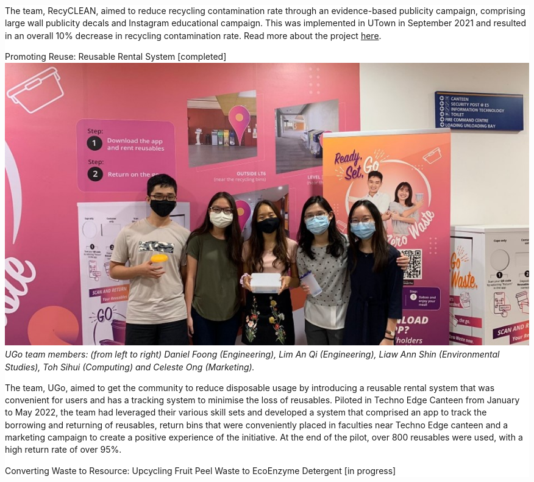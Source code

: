 The team, RecyCLEAN, aimed to reduce recycling contamination rate through an evidence-based publicity campaign, comprising large wall publicity decals and Instagram educational campaign. This was implemented in UTown in September 2021 and resulted in an overall 10% decrease in recycling contamination rate. Read more about the project [here](https://nus.edu.sg/zerowaste/whats-breaking-recycling-the-culprit-behind-lower-recycling-rates/).

Promoting Reuse: Reusable Rental System [completed]
![UGo](/images/What%20We%20Do/For%20Environment/UGo%20team.jpg)
_UGo team members: (from left to right) Daniel Foong (Engineering), Lim An Qi (Engineering), Liaw Ann Shin (Environmental Studies), Toh Sihui (Computing) and Celeste Ong (Marketing)._ 

The team, UGo, aimed to get the community to reduce disposable usage by introducing a reusable rental system that was convenient for users and has a tracking system to minimise the loss of reusables. Piloted in Techno Edge Canteen from January to May 2022, the team had leveraged their various skill sets and developed a system that comprised an app to track the borrowing and returning of reusables, return bins that were conveniently placed in faculties near Techno Edge canteen and a marketing campaign to create a positive experience of the initiative. At the end of the pilot, over 800 reusables were used, with a high return rate of over 95%.

Converting Waste to Resource: Upcycling Fruit Peel Waste to EcoEnzyme Detergent \[in progress\]